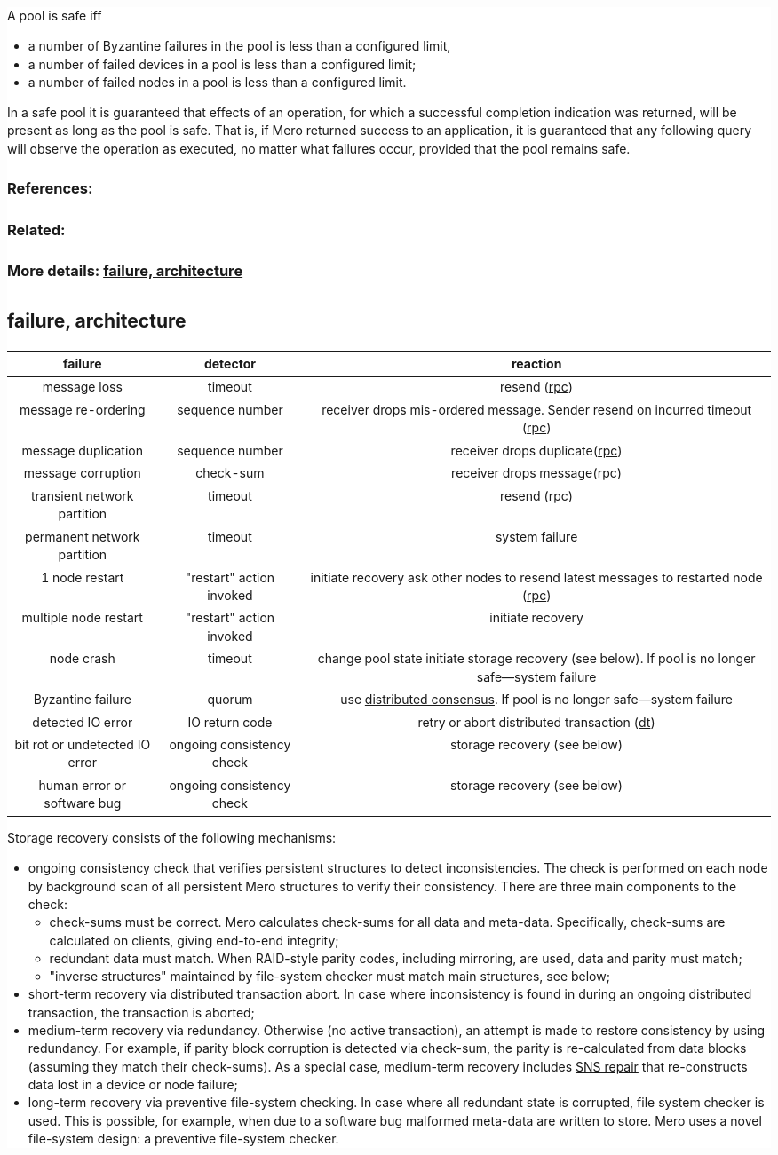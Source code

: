 A pool is safe iff
* a number of Byzantine failures in the pool is less than a configured limit,
* a number of failed devices in a pool is less than a configured limit;
* a number of failed nodes in a pool is less than a configured limit.

In a safe pool it is guaranteed that effects of an operation, for which a successful completion indication was returned, will be present as long as the pool is safe. That is, if Mero returned success to an application, it is guaranteed that any following query will observe the operation as executed, no matter what failures occur, provided that the pool remains safe.
### References:
### Related:
### More details: [failure, architecture](#failure-idea)

## failure, architecture

|           **failure**          |        **detector**       |                                            **reaction**                                           |
|:------------------------------:|:-------------------------:|:-------------------------------------------------------------------------------------------------:|
|          message loss          |          timeout          |                                        resend ([rpc](#rpc-idea))                                       |
|       message re-ordering      |      sequence number      |            receiver drops mis-ordered message. Sender resend on incurred timeout ([rpc](#rpc-idea))            |
|       message duplication      |      sequence number      |                                   receiver drops duplicate([rpc](#rpc-idea))                                   |
|       message corruption       |         check-sum         |                                    receiver drops message([rpc](#rpc-idea))                                    |
|   transient network partition  |          timeout          |                                            resend ([rpc](#rpc-idea))                                           |
|   permanent network partition  |          timeout          |                                           system failure                                          |
|         1 node restart         |  "restart" action invoked |        initiate recovery ask other nodes to resend latest messages to restarted node ([rpc](#rpc-idea))        |
|      multiple node restart     |  "restart" action invoked |                                         initiate recovery                                         |
|           node crash           |          timeout          | change pool state initiate storage recovery (see below). If pool is no longer safe—system failure |
|        Byzantine failure       |           quorum          |                use [distributed consensus](https://en.wikipedia.org/wiki/Consensus_(computer_science)). If pool is no longer safe—system failure                |
|        detected IO error       |       IO return code      |                            retry or abort distributed transaction ([dt](#dtm-idea))                            |
| bit rot or undetected IO error | ongoing consistency check |                                    storage recovery (see below)                                   |
|   human error or software bug  | ongoing consistency check |                                    storage recovery (see below)                                   |

Storage recovery consists of the following mechanisms:
* ongoing consistency check that verifies persistent structures to detect inconsistencies. The check is performed on each node by background scan of all persistent Mero structures to verify their consistency. There are three main components to the check:
  *  check-sums must be correct. Mero calculates check-sums for all data and meta-data. Specifically, check-sums are calculated on clients, giving end-to-end integrity;
  *  redundant data must match. When RAID-style parity codes, including mirroring, are used, data and parity must match;
  *  "inverse structures" maintained by file-system checker must match main structures, see below;
* short-term recovery via distributed transaction abort. In case where inconsistency is found in during an ongoing distributed transaction, the transaction is aborted;
* medium-term recovery via redundancy. Otherwise (no active transaction), an attempt is made to restore consistency by using redundancy. For example, if parity block corruption is detected via check-sum, the parity is re-calculated from data blocks (assuming they match their check-sums). As a special case, medium-term recovery includes [SNS repair](https://docs.google.com/a/xyratex.com/Doc?docid=0ATg1HFjUZcaZZGNkNXg4cXpfMTc5ZjYybjg4Y3Q) that re-constructs data lost in a device or node failure;
* long-term recovery via preventive file-system checking. In case where all redundant state is corrupted, file system checker is used. This is possible, for example, when due to a software bug malformed meta-data are written to store. Mero uses a novel file-system design: a preventive file-system checker.
  